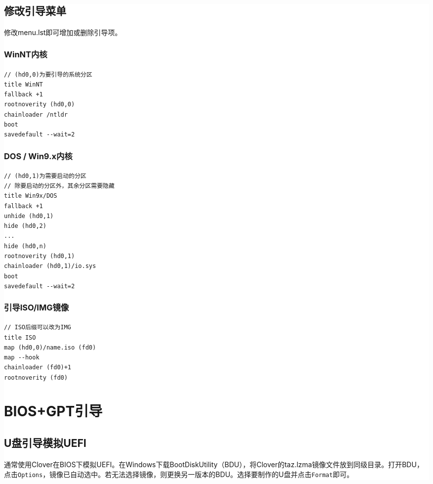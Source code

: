 ## 修改引导菜单

修改menu.lst即可增加或删除引导项。

### WinNT内核

```
// (hd0,0)为要引导的系统分区
title WinNT
fallback +1
rootnoverity (hd0,0)
chainloader /ntldr
boot
savedefault --wait=2
```

### DOS / Win9.x内核

```
// (hd0,1)为需要启动的分区
// 除要启动的分区外，其余分区需要隐藏
title Win9x/DOS
fallback +1
unhide (hd0,1)
hide (hd0,2)
...
hide (hd0,n)
rootnoverity (hd0,1)
chainloader (hd0,1)/io.sys
boot
savedefault --wait=2
```

### 引导ISO/IMG镜像

```
// ISO后缀可以改为IMG
title ISO
map (hd0,0)/name.iso (fd0)
map --hook
chainloader (fd0)+1
rootnoverity (fd0)
```

# BIOS+GPT引导

## U盘引导模拟UEFI

通常使用Clover在BIOS下模拟UEFI。在Windows下载BootDiskUtility（BDU），将Clover的taz.lzma镜像文件放到同级目录。打开BDU，点击`Options`，镜像已自动选中。若无法选择镜像，则更换另一版本的BDU。选择要制作的U盘并点击`Format`即可。
